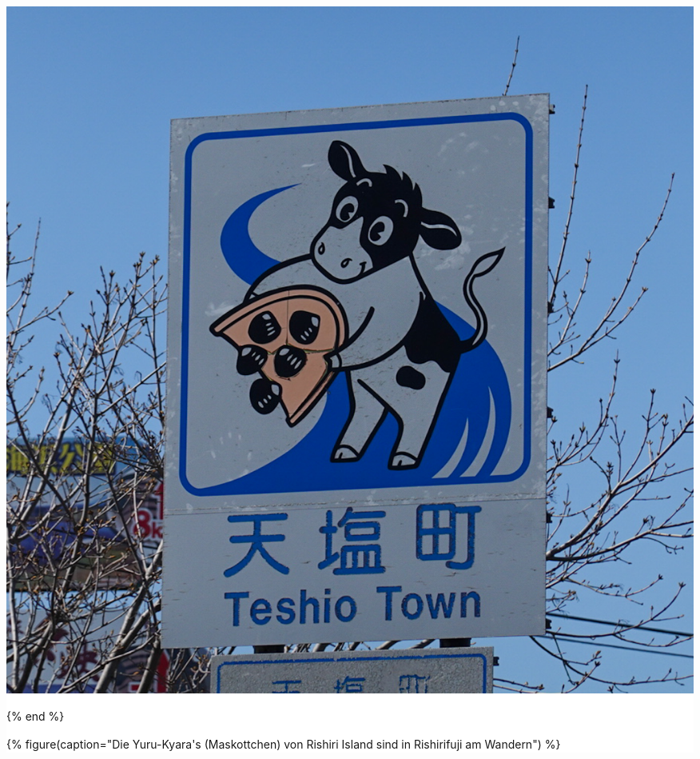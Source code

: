 ![](japan2025_seg4-31.jpg)

{% end %}

{% figure(caption="Die Yuru-Kyara's (Maskottchen) von Rishiri Island sind in Rishirifuji am Wandern") %}
